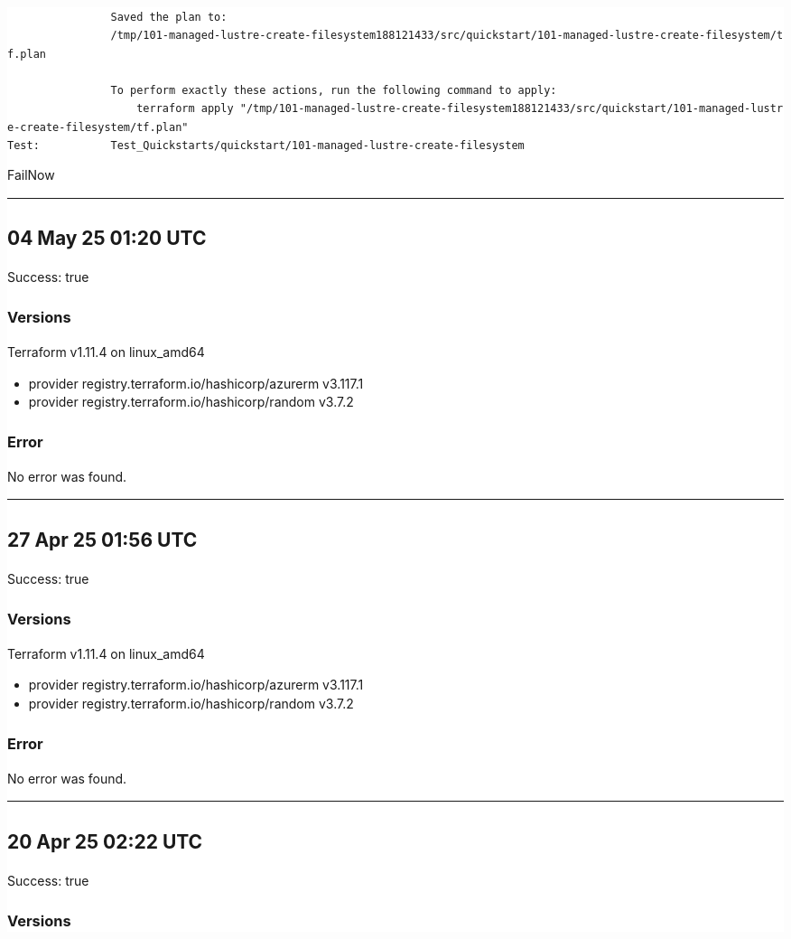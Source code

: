 	            	Saved the plan to:
	            	/tmp/101-managed-lustre-create-filesystem188121433/src/quickstart/101-managed-lustre-create-filesystem/tf.plan
	            	
	            	To perform exactly these actions, run the following command to apply:
	            	    terraform apply "/tmp/101-managed-lustre-create-filesystem188121433/src/quickstart/101-managed-lustre-create-filesystem/tf.plan"
	Test:       	Test_Quickstarts/quickstart/101-managed-lustre-create-filesystem

FailNow

---

## 04 May 25 01:20 UTC

Success: true

### Versions

Terraform v1.11.4
on linux_amd64
+ provider registry.terraform.io/hashicorp/azurerm v3.117.1
+ provider registry.terraform.io/hashicorp/random v3.7.2

### Error

No error was found.

---

## 27 Apr 25 01:56 UTC

Success: true

### Versions

Terraform v1.11.4
on linux_amd64
+ provider registry.terraform.io/hashicorp/azurerm v3.117.1
+ provider registry.terraform.io/hashicorp/random v3.7.2

### Error

No error was found.

---

## 20 Apr 25 02:22 UTC

Success: true

### Versions

